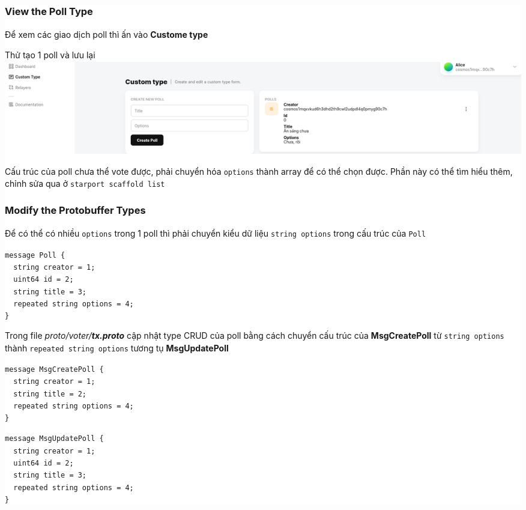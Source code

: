 ### View the Poll Type

Để xem các giao dịch poll thì ấn vào **Custome type**

Thử tạo 1 poll và lưu lại
![Create example poll](/images/Create-a-voting-module/Create-example-poll.png)

Cấu trúc của poll chưa thể vote được, phải chuyển hóa ```options``` thành array để có thể chọn được.
Phần này có thể tìm hiểu thêm, chỉnh sửa qua ở ```starport scaffold list```

### Modify the Protobuffer Types

Để có thể có nhiều ```options``` trong 1 poll thì phải chuyển kiểu dữ liệu ```string options``` trong cấu trúc của ```Poll```

```proto3
message Poll {
  string creator = 1;
  uint64 id = 2;
  string title = 3;
  repeated string options = 4;
}
```

Trong file _proto/voter/**tx.proto**_ cập nhật type CRUD của poll bằng cách chuyển cấu trúc của **MsgCreatePoll** từ ```string options``` thành ```repeated string options``` tương tụ **MsgUpdatePoll**


```proto3
message MsgCreatePoll {
  string creator = 1;
  string title = 2;
  repeated string options = 4;
}

```

```proto3
message MsgUpdatePoll {
  string creator = 1;
  uint64 id = 2;
  string title = 3;
  repeated string options = 4;
}
```
